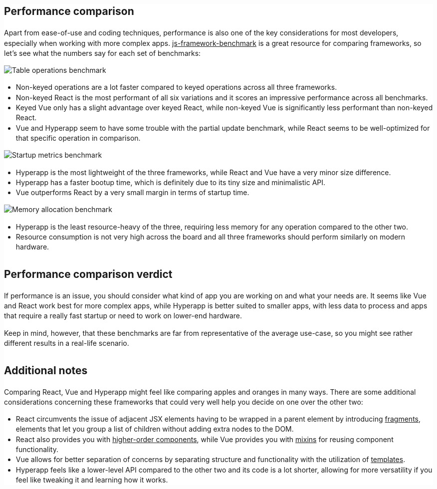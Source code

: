 ## Performance comparison

Apart from ease-of-use and coding techniques, performance is also one of the key considerations for most developers, especially when working with more complex apps. [js-framework-benchmark](https://github.com/krausest/js-framework-benchmark) is a great resource for comparing frameworks, so let’s see what the numbers say for each set of benchmarks:

![Table operations benchmark](/img/1-ojtkwrkY4NETUmPsfQYDYA.png)

*   Non-keyed operations are a lot faster compared to keyed operations across all three frameworks.
*   Non-keyed React is the most performant of all six variations and it scores an impressive performance across all benchmarks.
*   Keyed Vue only has a slight advantage over keyed React, while non-keyed Vue is significantly less performant than non-keyed React.
*   Vue and Hyperapp seem to have some trouble with the partial update benchmark, while React seems to be well-optimized for that specific operation in comparison.

![Startup metrics benchmark](/img/1-YFIM2Rd93jDnEZmqw_k3cw.png)

*   Hyperapp is the most lightweight of the three frameworks, while React and Vue have a very minor size difference.
*   Hyperapp has a faster bootup time, which is definitely due to its tiny size and minimalistic API.
*   Vue outperforms React by a very small margin in terms of startup time.

![Memory allocation benchmark](/img/1-WVtufoJUvyjkaeEl2hz2sQ.png)

*   Hyperapp is the least resource-heavy of the three, requiring less memory for any operation compared to the other two.
*   Resource consumption is not very high across the board and all three frameworks should perform similarly on modern hardware.

## Performance comparison verdict

If performance is an issue, you should consider what kind of app you are working on and what your needs are. It seems like Vue and React work best for more complex apps, while Hyperapp is better suited to smaller apps, with less data to process and apps that require a really fast startup or need to work on lower-end hardware.

Keep in mind, however, that these benchmarks are far from representative of the average use-case, so you might see rather different results in a real-life scenario.

## Additional notes

Comparing React, Vue and Hyperapp might feel like comparing apples and oranges in many ways. There are some additional considerations concerning these frameworks that could very well help you decide on one over the other two:

*   React circumvents the issue of adjacent JSX elements having to be wrapped in a parent element by introducing [fragments](https://reactjs.org/docs/fragments.html), elements that let you group a list of children without adding extra nodes to the DOM.
*   React also provides you with [higher-order components](https://reactjs.org/docs/higher-order-components.html), while Vue provides you with [mixins](https://vuejs.org/v2/guide/mixins.html) for reusing component functionality.
*   Vue allows for better separation of concerns by separating structure and functionality with the utilization of [templates](https://vuejs.org/v2/guide/syntax.html).
*   Hyperapp feels like a lower-level API compared to the other two and its code is a lot shorter, allowing for more versatility if you feel like tweaking it and learning how it works.
